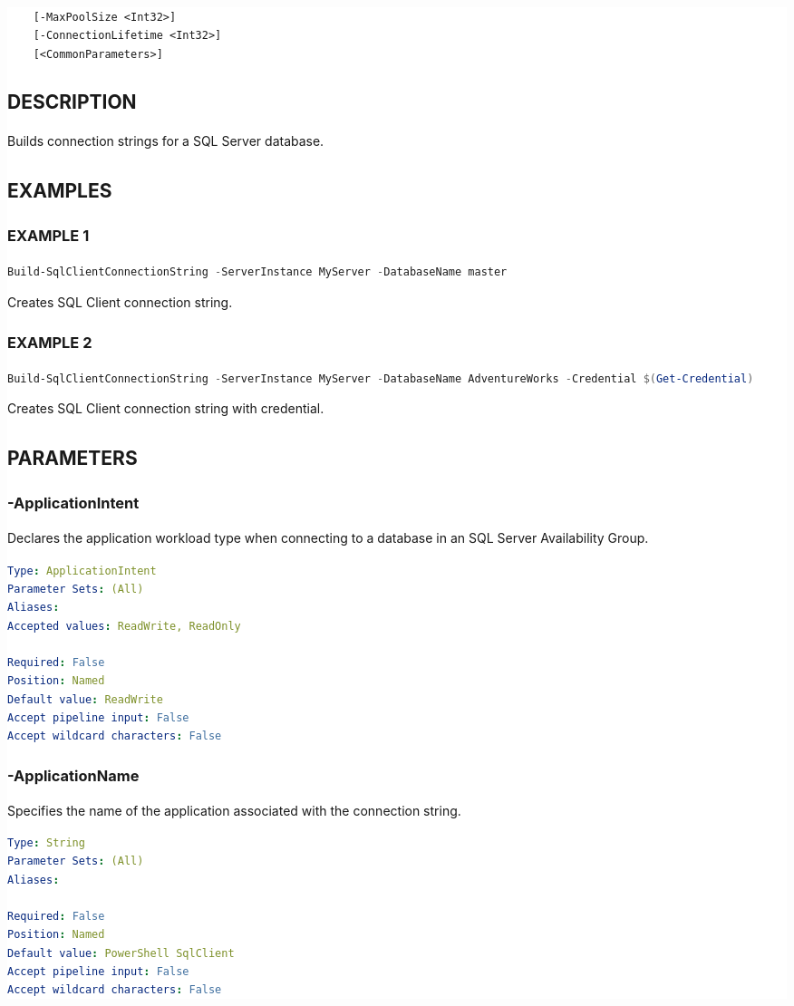 ```
	[-MaxPoolSize <Int32>]
	[-ConnectionLifetime <Int32>]
	[<CommonParameters>]
```

## DESCRIPTION
Builds connection strings for a SQL Server database.

## EXAMPLES

### EXAMPLE 1
```powershell
Build-SqlClientConnectionString -ServerInstance MyServer -DatabaseName master
```

Creates SQL Client connection string.

### EXAMPLE 2
```powershell
Build-SqlClientConnectionString -ServerInstance MyServer -DatabaseName AdventureWorks -Credential $(Get-Credential)
```

Creates SQL Client connection string with credential.

## PARAMETERS

### -ApplicationIntent
Declares the application workload type when connecting to a database in an SQL Server Availability Group.

```yaml
Type: ApplicationIntent
Parameter Sets: (All)
Aliases:
Accepted values: ReadWrite, ReadOnly

Required: False
Position: Named
Default value: ReadWrite
Accept pipeline input: False
Accept wildcard characters: False
```

### -ApplicationName
Specifies the name of the application associated with the connection string.

```yaml
Type: String
Parameter Sets: (All)
Aliases:

Required: False
Position: Named
Default value: PowerShell SqlClient
Accept pipeline input: False
Accept wildcard characters: False
```

